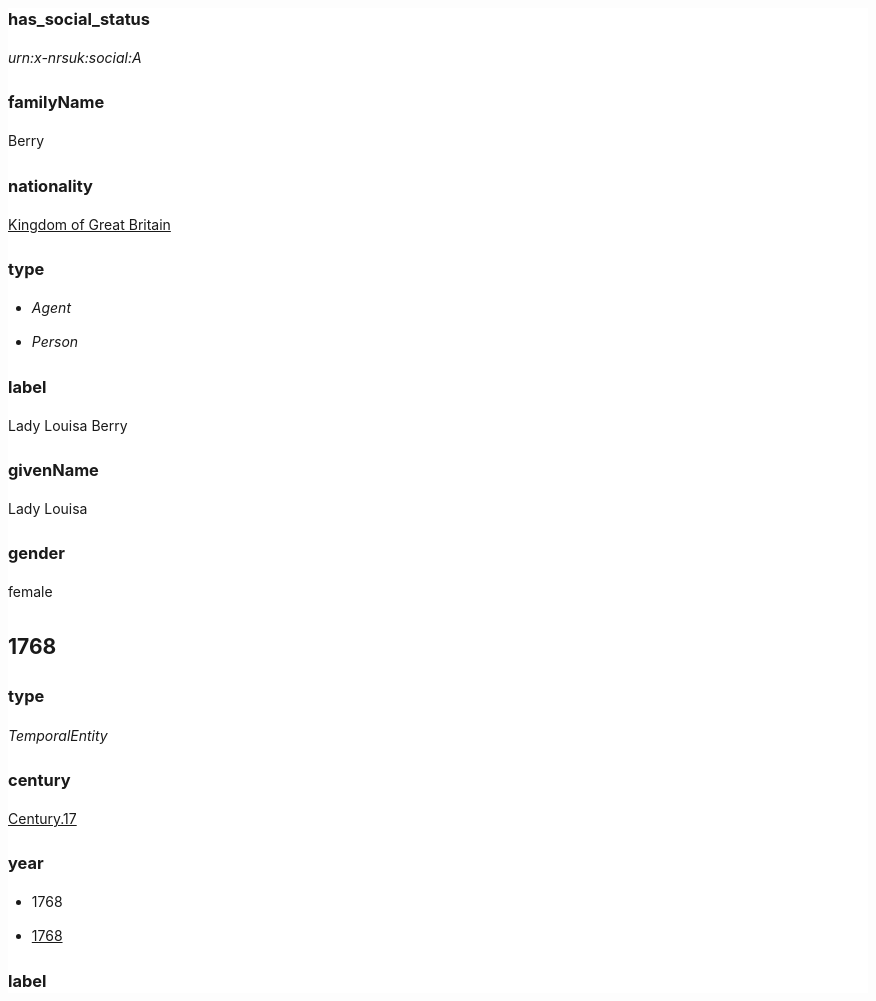 ### has_social_status


*urn:x-nrsuk:social:A*

### familyName


Berry

### nationality


[Kingdom of Great Britain](#Kingdom-of-Great-Britain)

### type

 - *Agent*

 - *Person*

### label


Lady Louisa Berry

### givenName


Lady Louisa

### gender


female

## 1768

### type


*TemporalEntity*

### century


[Century.17](#Century.17)

### year

 - 1768

 - [1768](#1768)

### label

